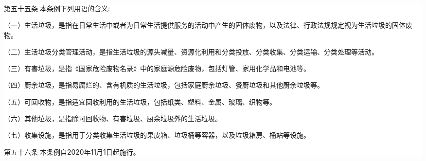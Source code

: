 第五十五条 本条例下列用语的含义:

（一）生活垃圾，是指在日常生活中或者为日常生活提供服务的活动中产生的固体废物，以及法律、行政法规规定视为生活垃圾的固体废物。

（二）生活垃圾分类管理活动，是指生活垃圾的源头减量、资源化利用和分类投放、分类收集、分类运输、分类处理等活动。

（三）有害垃圾，是指《国家危险废物名录》中的家庭源危险废物，包括灯管、家用化学品和电池等。

（四）厨余垃圾，是指易腐烂的、含有机质的生活垃圾，包括家庭厨余垃圾、餐厨垃圾和其他厨余垃圾等。

（五）可回收物，是指适宜回收利用的生活垃圾，包括纸类、塑料、金属、玻璃、织物等。

（六）其他垃圾，是指除可回收物、有害垃圾、厨余垃圾外的生活垃圾。

（七）收集设施，是指用于分类收集生活垃圾的果皮箱、垃圾桶等容器，以及垃圾箱房、桶站等设施。

第五十六条 本条例自2020年11月1日起施行。


